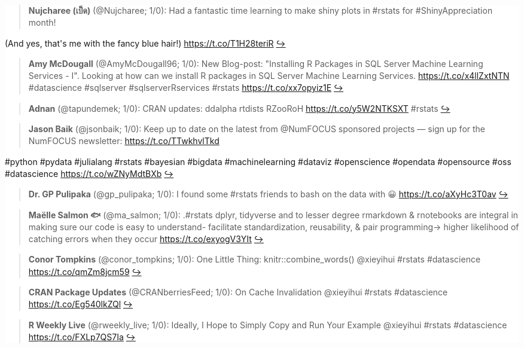 


> **Nujcharee (เป็ด)** (@Nujcharee; 1/0): Had a fantastic time learning to make shiny plots in #rstats for #ShinyAppreciation month! 
>
(And yes, that's me with the fancy blue hair!) https://t.co/T1H28teriR  [&#8618;](https://twitter.com/dataandme/status/1010625899887071232)




> **Amy McDougall** (@AmyMcDougall96; 1/0): New Blog-post: "Installing R Packages in SQL Server Machine Learning Services - I".
Looking at how can we install R packages in SQL Server Machine Learning Services.
https://t.co/x4llZxtNTN
#datascience #sqlserver #sqlserverRservices #rstats https://t.co/xx7opyiz1E  [&#8618;](https://twitter.com/dataandme/status/1010624290537070592)




> **Adnan** (@tapundemek; 1/0): CRAN updates: ddalpha rtdists RZooRoH https://t.co/y5W2NTKSXT #rstats  [&#8618;](https://twitter.com/dataandme/status/1010568731041435649)




> **Jason Baik** (@jsonbaik; 1/0): Keep up to date on the latest from @NumFOCUS sponsored projects — sign up for the NumFOCUS newsletter: https://t.co/TTwkhvlTkd
>
#python #pydata #julialang #rstats #bayesian #bigdata #machinelearning #dataviz #openscience #opendata #opensource #oss #datascience https://t.co/wZNyMdtBXb  [&#8618;](https://twitter.com/dataandme/status/1010610027374239744)




> **Dr. GP Pulipaka** (@gp_pulipaka; 1/0): I found some #rstats friends to bash on the data with 😀 https://t.co/aXyHc3T0av  [&#8618;](https://twitter.com/dataandme/status/1010607680216600577)




> **Maëlle Salmon 🐟** (@ma_salmon; 1/0): .#rstats dplyr, tidyverse and to lesser degree rmarkdown &amp; rnotebooks are integral in making sure our code is easy to understand- facilitate standardization, reusability, &amp; pair programming-&gt; higher likelihood of catching errors when they occur
https://t.co/exyogV3YIt  [&#8618;](https://twitter.com/dataandme/status/1010607170801623041)




> **Conor Tompkins** (@conor_tompkins; 1/0): One Little Thing: knitr::combine_words() @xieyihui #rstats #datascience https://t.co/qmZm8jcm59  [&#8618;](https://twitter.com/dataandme/status/1010590342159056896)




> **CRAN Package Updates** (@CRANberriesFeed; 1/0): On Cache Invalidation @xieyihui #rstats #datascience https://t.co/Eg540lkZQl  [&#8618;](https://twitter.com/dataandme/status/1010590341529939968)




> **R Weekly Live** (@rweekly_live; 1/0): Ideally, I Hope to Simply Copy and Run Your Example @xieyihui #rstats #datascience https://t.co/FXLp7QS7Ia  [&#8618;](https://twitter.com/dataandme/status/1010590340795908096)
